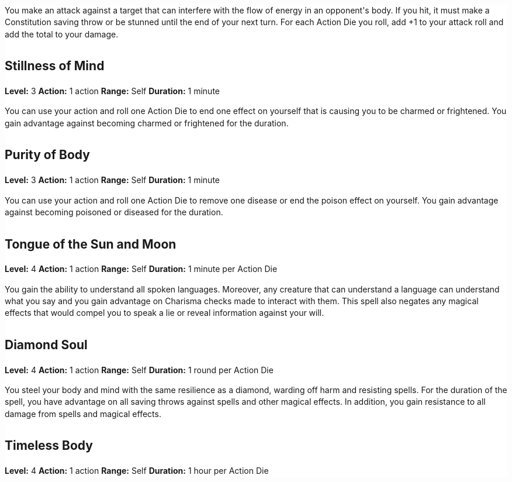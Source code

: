 You make an attack against a target that can interfere with the flow of energy in an opponent's body. If you hit, it must make a Constitution saving throw or be stunned until the end of your next turn. For each Action Die you roll, add +1 to your attack roll and add the total to your damage.

## Stillness of Mind
**Level:** 3
**Action:** 1 action
**Range:** Self
**Duration:** 1 minute

You can use your action and roll one Action Die to end one effect on yourself that is causing you to be charmed or frightened. You gain advantage against becoming charmed or frightened for the duration.

## Purity of Body
**Level:** 3
**Action:** 1 action
**Range:** Self
**Duration:** 1 minute

You can use your action and roll one Action Die to remove one disease or end the poison effect on yourself. You gain advantage against becoming poisoned or diseased for the duration.

## Tongue of the Sun and Moon
**Level:** 4
**Action:** 1 action
**Range:** Self
**Duration:** 1 minute per Action Die

You gain the ability to understand all spoken languages. Moreover, any creature that can understand a language can understand what you say and you gain advantage on Charisma checks made to interact with them. This spell also negates any magical effects that would compel you to speak a lie or reveal information against your will.

## Diamond Soul
**Level:** 4
**Action:** 1 action
**Range:** Self
**Duration:** 1 round per Action Die

You steel your body and mind with the same resilience as a diamond, warding off harm and resisting spells. For the duration of the spell, you have advantage on all saving throws against spells and other magical effects. In addition, you gain resistance to all damage from spells and magical effects.

## Timeless Body
**Level:** 4
**Action:** 1 action
**Range:** Self
**Duration:** 1 hour per Action Die
